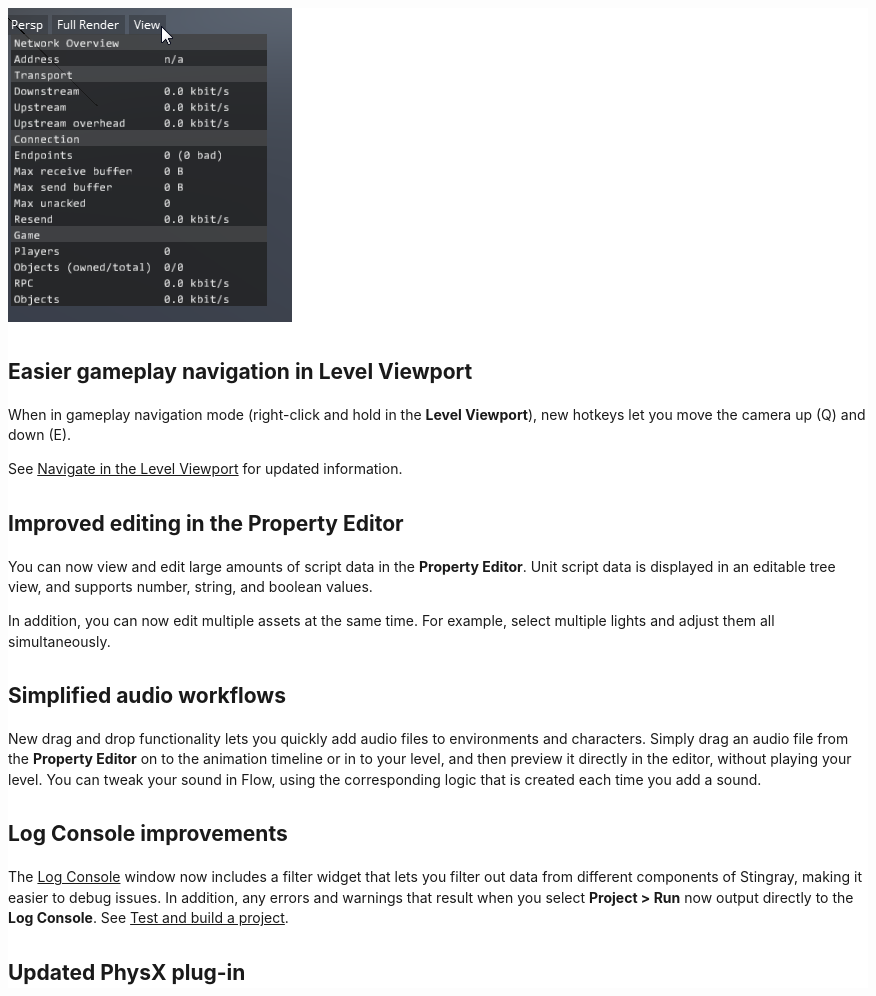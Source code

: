 ![](../images/perfhud_network.png)

## Easier gameplay navigation in **Level Viewport**

When in gameplay navigation mode (right-click and hold in the **Level Viewport**), new hotkeys let you move the camera up (Q) and down (E).

See [Navigate in the Level Viewport](http://help-staging.autodesk.com/view/Stingray/ENU/?contextId=navigate-in-the-level-viewport) for updated information.

## Improved editing in the **Property Editor**

You can now view and edit large amounts of script data in the **Property Editor**. Unit script data is displayed in an editable tree view, and supports number, string, and boolean values.

In addition, you can now edit multiple assets at the same time. For example, select multiple lights and adjust them all simultaneously.

## Simplified audio workflows

New drag and drop functionality lets you quickly add audio files to environments and characters. Simply drag an audio file from the **Property Editor** on to the animation timeline or in to your level, and then preview it directly in the editor, without playing your level. You can tweak your sound in Flow, using the corresponding logic that is created each time you add a sound.

## **Log Console** improvements

The [Log Console](http://help-staging.autodesk.com/view/Stingray/ENU/?contextId=log-console) window now includes a filter widget that lets you filter out data from different components of Stingray, making it easier to debug issues. In addition, any errors and warnings that result when you select **Project > Run** now output directly to the **Log Console**. See [Test and build a project](http://help-staging.autodesk.com/view/Stingray/ENU/?contextId=test-and-build-a-project).

## Updated PhysX plug-in
